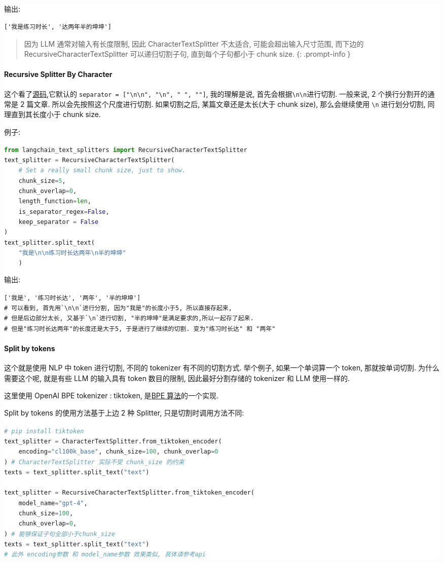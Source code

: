 输出:

```plaintext
['我是练习时长', '达两年半的坤坤']
```

> 因为 LLM 通常对输入有长度限制, 因此 CharacterTextSplitter 不太适合, 可能会超出输入尺寸范围, 而下边的 RecursiveCharacterTextSplitter 可以递归切割子句, 直到每个子句都小于 chunk size.
> {: .prompt-info }

#### Recursive Splitter By Character

这个看了[源码](https://api.python.langchain.com/en/latest/_modules/langchain_text_splitters/character.html#RecursiveCharacterTextSplitter),它默认的 `separator = ["\n\n", "\n", " ", ""]`, 我的理解是说, 首先会根据`\n\n`进行切割. 一般来说, 2 个换行分割开的通常是 2 篇文章. 所以会先按照这个尺度进行切割. 如果切割之后, 某篇文章还是太长(大于 chunk size), 那么会继续使用 `\n` 进行划分切割, 同理直到其长度小于 chunk size.

例子:

```python
from langchain_text_splitters import RecursiveCharacterTextSplitter
text_splitter = RecursiveCharacterTextSplitter(
    # Set a really small chunk size, just to show.
    chunk_size=5,
    chunk_overlap=0,
    length_function=len,
    is_separator_regex=False,
    keep_separator = False
)
text_splitter.split_text(
    "我是\n\n练习时长达两年\n半的坤坤"
    )
```

输出:

```plaintext
['我是', '练习时长达', '两年', '半的坤坤']
# 可以看到, 首先用`\n\n`进行分割, 因为"我是"的长度小于5, 所以直接存起来,
# 但是后边部分太长, 又基于`\n`进行切割, "半的坤坤"是满足要求的,所以一起存了起来.
# 但是"练习时长达两年"的长度还是大于5, 于是进行了继续的切割. 变为"练习时长达" 和 "两年"
```

#### Split by tokens

这个就是使用 NLP 中 token 进行切割, 不同的 tokenizer 有不同的切割方式. 举个例子, 如果一个单词算一个 token, 那就按单词切割.
为什么需要这个呢, 就是有些 LLM 的输入具有 token 数目的限制, 因此最好分割存储的 tokenizer 和 LLM 使用一样的.

这里使用 OpenAI BPE tokenizer : tiktoken, 是[BPE 算法](https://huggingface.co/learn/nlp-course/chapter6/5)的一个实现.

Split by tokens 的使用方法基于上边 2 种 Splitter, 只是切割时调用方法不同:

```python
# pip install tiktoken
text_splitter = CharacterTextSplitter.from_tiktoken_encoder(
    encoding="cl100k_base", chunk_size=100, chunk_overlap=0
) # CharacterTextSplitter 实际不受 chunk_size 的约束
texts = text_splitter.split_text("text")

text_splitter = RecursiveCharacterTextSplitter.from_tiktoken_encoder(
    model_name="gpt-4",
    chunk_size=100,
    chunk_overlap=0,
) # 能够保证子句全部小于chunk_size
texts = text_splitter.split_text("text")
# 此外 encoding参数 和 model_name参数 效果类似, 具体请参考api
```
